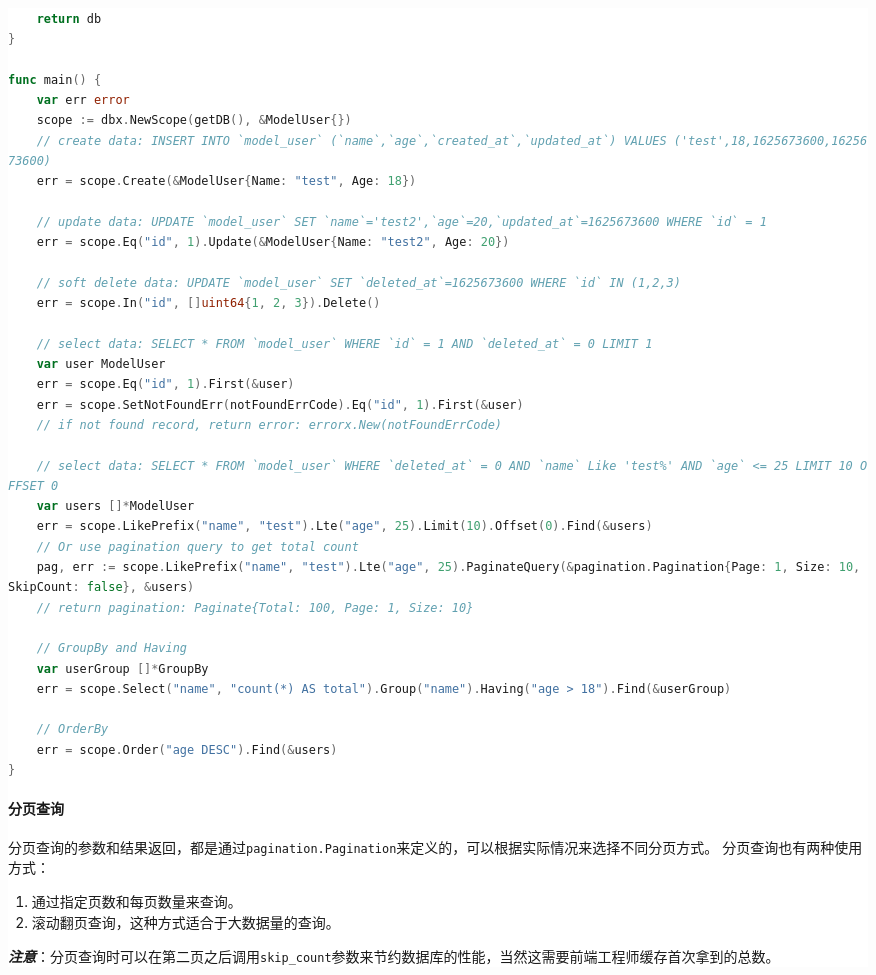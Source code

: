 ```go
	return db
}

func main() {
	var err error
	scope := dbx.NewScope(getDB(), &ModelUser{})
	// create data: INSERT INTO `model_user` (`name`,`age`,`created_at`,`updated_at`) VALUES ('test',18,1625673600,1625673600)
	err = scope.Create(&ModelUser{Name: "test", Age: 18})

	// update data: UPDATE `model_user` SET `name`='test2',`age`=20,`updated_at`=1625673600 WHERE `id` = 1
	err = scope.Eq("id", 1).Update(&ModelUser{Name: "test2", Age: 20})

	// soft delete data: UPDATE `model_user` SET `deleted_at`=1625673600 WHERE `id` IN (1,2,3)
	err = scope.In("id", []uint64{1, 2, 3}).Delete()

	// select data: SELECT * FROM `model_user` WHERE `id` = 1 AND `deleted_at` = 0 LIMIT 1
	var user ModelUser
	err = scope.Eq("id", 1).First(&user)
	err = scope.SetNotFoundErr(notFoundErrCode).Eq("id", 1).First(&user)
	// if not found record, return error: errorx.New(notFoundErrCode)

	// select data: SELECT * FROM `model_user` WHERE `deleted_at` = 0 AND `name` Like 'test%' AND `age` <= 25 LIMIT 10 OFFSET 0
	var users []*ModelUser
	err = scope.LikePrefix("name", "test").Lte("age", 25).Limit(10).Offset(0).Find(&users)
	// Or use pagination query to get total count
	pag, err := scope.LikePrefix("name", "test").Lte("age", 25).PaginateQuery(&pagination.Pagination{Page: 1, Size: 10, SkipCount: false}, &users)
	// return pagination: Paginate{Total: 100, Page: 1, Size: 10} 

	// GroupBy and Having
	var userGroup []*GroupBy
	err = scope.Select("name", "count(*) AS total").Group("name").Having("age > 18").Find(&userGroup)

	// OrderBy
	err = scope.Order("age DESC").Find(&users)
}
```

#### 分页查询

分页查询的参数和结果返回，都是通过`pagination.Pagination`来定义的，可以根据实际情况来选择不同分页方式。
分页查询也有两种使用方式：

1. 通过指定页数和每页数量来查询。
2. 滚动翻页查询，这种方式适合于大数据量的查询。

_**注意**_：分页查询时可以在第二页之后调用`skip_count`参数来节约数据库的性能，当然这需要前端工程师缓存首次拿到的总数。
